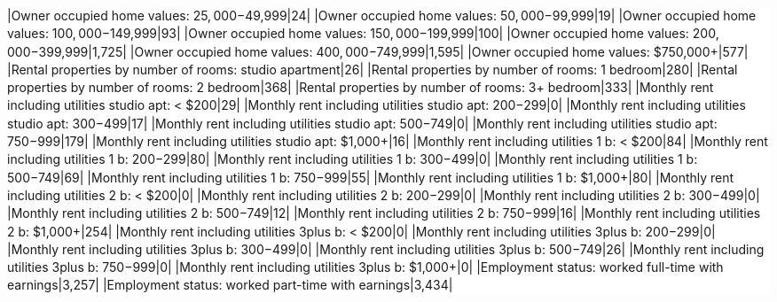 |Owner occupied home values: $25,000-$49,999|24|
|Owner occupied home values: $50,000-$99,999|19|
|Owner occupied home values: $100,000-$149,999|93|
|Owner occupied home values: $150,000-$199,999|100|
|Owner occupied home values: $200,000-$399,999|1,725|
|Owner occupied home values: $400,000-$749,999|1,595|
|Owner occupied home values: $750,000+|577|
|Rental properties by number of rooms: studio apartment|26|
|Rental properties by number of rooms: 1 bedroom|280|
|Rental properties by number of rooms: 2 bedroom|368|
|Rental properties by number of rooms: 3+ bedroom|333|
|Monthly rent including utilities studio apt: < $200|29|
|Monthly rent including utilities studio apt: $200-$299|0|
|Monthly rent including utilities studio apt: $300-$499|17|
|Monthly rent including utilities studio apt: $500-$749|0|
|Monthly rent including utilities studio apt: $750-$999|179|
|Monthly rent including utilities studio apt: $1,000+|16|
|Monthly rent including utilities 1 b: < $200|84|
|Monthly rent including utilities 1 b: $200-$299|80|
|Monthly rent including utilities 1 b: $300-$499|0|
|Monthly rent including utilities 1 b: $500-$749|69|
|Monthly rent including utilities 1 b: $750-$999|55|
|Monthly rent including utilities 1 b: $1,000+|80|
|Monthly rent including utilities 2 b: < $200|0|
|Monthly rent including utilities 2 b: $200-$299|0|
|Monthly rent including utilities 2 b: $300-$499|0|
|Monthly rent including utilities 2 b: $500-$749|12|
|Monthly rent including utilities 2 b: $750-$999|16|
|Monthly rent including utilities 2 b: $1,000+|254|
|Monthly rent including utilities 3plus b: < $200|0|
|Monthly rent including utilities 3plus b: $200-$299|0|
|Monthly rent including utilities 3plus b: $300-$499|0|
|Monthly rent including utilities 3plus b: $500-$749|26|
|Monthly rent including utilities 3plus b: $750-$999|0|
|Monthly rent including utilities 3plus b: $1,000+|0|
|Employment status: worked full-time with earnings|3,257|
|Employment status: worked part-time with earnings|3,434|
